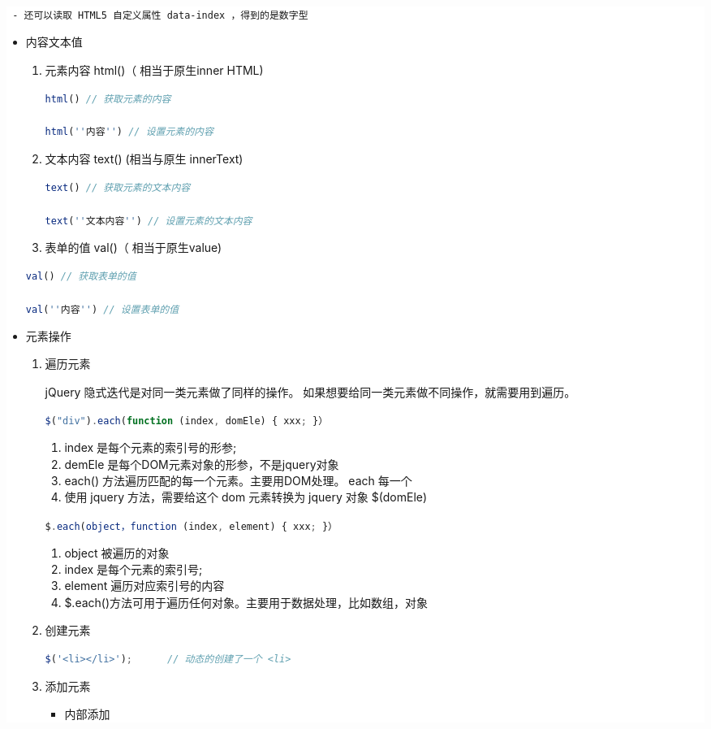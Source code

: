      - 还可以读取 HTML5 自定义属性 data-index ，得到的是数字型

- 内容文本值

  1. 元素内容 html()（ 相当于原生inner HTML)

     ```js
     html() // 获取元素的内容
     
     html(''内容'') // 设置元素的内容
     ```

  2. 文本内容 text() (相当与原生 innerText)

     ```js
     text() // 获取元素的文本内容
     
     text(''文本内容'') // 设置元素的文本内容
     ```

  3.  表单的值 val()（ 相当于原生value)

     ```js
     val() // 获取表单的值
     
     val(''内容'') // 设置表单的值
     ```

- 元素操作

  1. 遍历元素

     jQuery 隐式迭代是对同一类元素做了同样的操作。 如果想要给同一类元素做不同操作，就需要用到遍历。

     ```js
     $("div").each(function (index, domEle) { xxx; }） 
     ```

     1.  index 是每个元素的索引号的形参; 
     2. demEle 是每个DOM元素对象的形参，不是jquery对象
     3. each() 方法遍历匹配的每一个元素。主要用DOM处理。 each 每一个
     4. 使用 jquery 方法，需要给这个 dom 元素转换为 jquery 对象 $(domEle)

     ```js
     $.each(object，function (index, element) { xxx; }） 
     ```

     1.  object 被遍历的对象
     2. index 是每个元素的索引号;
     3.  element 遍历对应索引号的内容
     4.  $.each()方法可用于遍历任何对象。主要用于数据处理，比如数组，对象

  2. 创建元素

     ```js
     $('<li></li>');      // 动态的创建了一个 <li> 
     ```

  3. 添加元素

     -  内部添加

